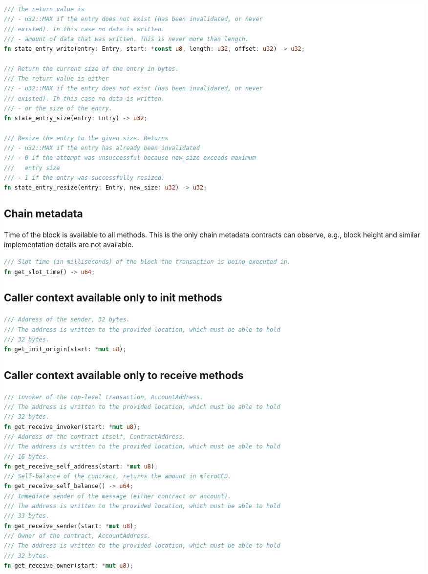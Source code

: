```rust
/// The return value is
/// - u32::MAX if the entry does not exist (has been invalidated, or never
/// existed). In this case no data is written.
/// - amount of data that was written. This is never more than length.
fn state_entry_write(entry: Entry, start: *const u8, length: u32, offset: u32) -> u32;

/// Return the current size of the entry in bytes.
/// The return value is either
/// - u32::MAX if the entry does not exist (has been invalidated, or never
/// existed). In this case no data is written.
/// - or the size of the entry.
fn state_entry_size(entry: Entry) -> u32;

/// Resize the entry to the given size. Returns
/// - u32::MAX if the entry has already been invalidated
/// - 0 if the attempt was unsuccessful because new_size exceeds maximum
///   entry size
/// - 1 if the entry was successfully resized.
fn state_entry_resize(entry: Entry, new_size: u32) -> u32;
```

## Chain metadata

Time of the block is available to all methods. This is the only chain metadata
contracts can observe, e.g., block height and similar implementation details are
not available.

```rust
/// Slot time (in milliseconds) of the block the transaction is being executed in.
fn get_slot_time() -> u64;
```

## Caller context available only to init methods

```rust
/// Address of the sender, 32 bytes.
/// The address is written to the provided location, which must be able to hold
/// 32 bytes.
fn get_init_origin(start: *mut u8);
```

## Caller context available only to receive methods

```rust
/// Invoker of the top-level transaction, AccountAddress.
/// The address is written to the provided location, which must be able to hold
/// 32 bytes.
fn get_receive_invoker(start: *mut u8);
/// Address of the contract itself, ContractAddress.
/// The address is written to the provided location, which must be able to hold
/// 16 bytes.
fn get_receive_self_address(start: *mut u8);
/// Self-balance of the contract, returns the amount in microCCD.
fn get_receive_self_balance() -> u64;
/// Immediate sender of the message (either contract or account).
/// The address is written to the provided location, which must be able to hold
/// 33 bytes.
fn get_receive_sender(start: *mut u8);
/// Owner of the contract, AccountAddress.
/// The address is written to the provided location, which must be able to hold
/// 32 bytes.
fn get_receive_owner(start: *mut u8);
```
